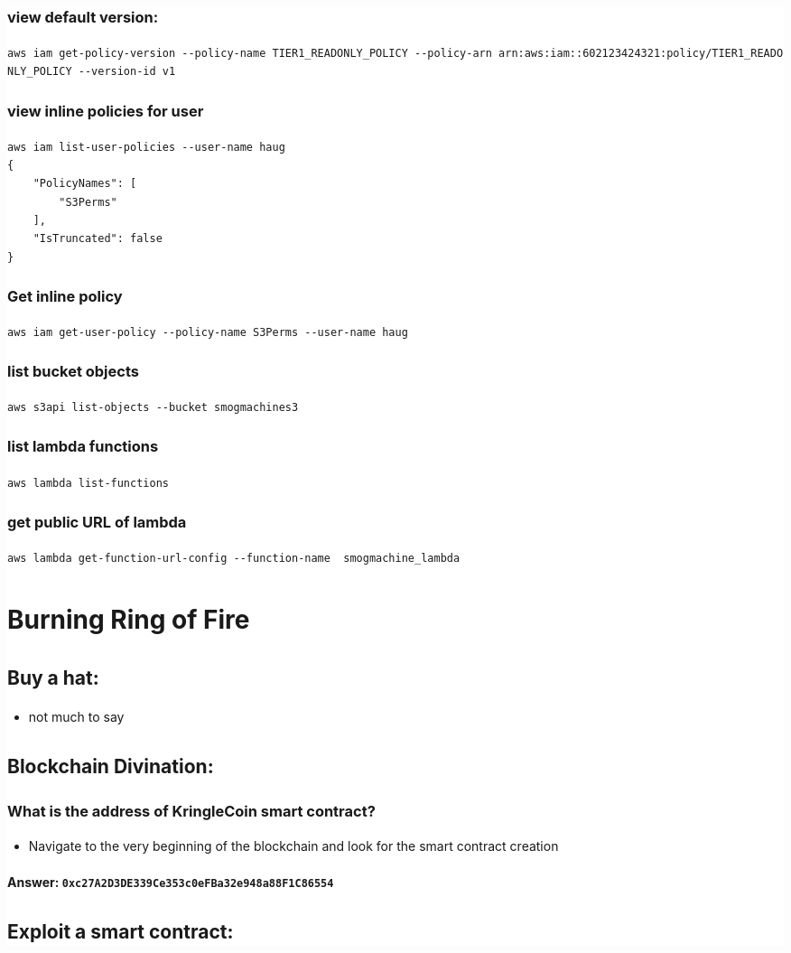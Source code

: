 ### view default version:

``` 
aws iam get-policy-version --policy-name TIER1_READONLY_POLICY --policy-arn arn:aws:iam::602123424321:policy/TIER1_READONLY_POLICY --version-id v1
```

### view inline policies for user
``` 
aws iam list-user-policies --user-name haug
{
    "PolicyNames": [
        "S3Perms"
    ],
    "IsTruncated": false
}
```

### Get inline policy

```
aws iam get-user-policy --policy-name S3Perms --user-name haug
```

### list bucket objects

```
aws s3api list-objects --bucket smogmachines3
```

### list lambda functions

```
aws lambda list-functions
```

### get public URL of lambda

```    
aws lambda get-function-url-config --function-name  smogmachine_lambda
```

# Burning Ring of Fire

## Buy a hat:

- not much to say

## Blockchain Divination:

### What is the address of KringleCoin smart contract?

- Navigate to the very beginning of the blockchain and look for the smart contract creation

#### Answer: `0xc27A2D3DE339Ce353c0eFBa32e948a88F1C86554`

## Exploit a smart contract:
